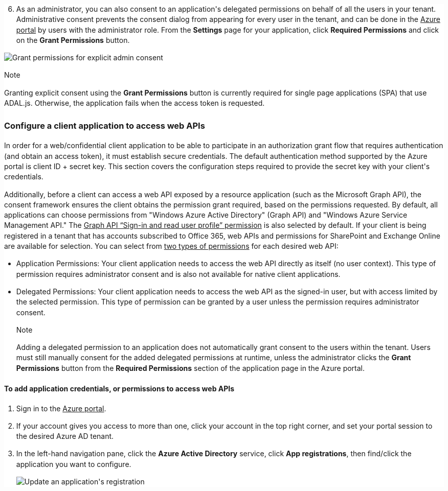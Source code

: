 6. As an administrator, you can also consent to an application's delegated permissions on behalf of all the users in your tenant. Administrative consent prevents the consent dialog from appearing for every user in the tenant, and can be done in the [Azure portal](https://portal.azure.com) by users with the administrator role. From the **Settings** page for your application, click **Required Permissions** and click on the **Grant Permissions** button. 

  ![Grant permissions for explicit admin consent](./media/active-directory-integrating-applications/grantpermissions.png)
    
  > [!NOTE]
  > Granting explicit consent using the **Grant Permissions** button is currently required for single page applications (SPA) that use ADAL.js. Otherwise, the application fails when the access token is requested. 

### Configure a client application to access web APIs
In order for a web/confidential client application to be able to participate in an authorization grant flow that requires authentication (and obtain an access token), it must establish secure credentials. The default authentication method supported by the Azure portal is client ID + secret key. This section covers the configuration steps required to provide the secret key with your client's credentials.

Additionally, before a client can access a web API exposed by a resource application (such as the Microsoft Graph API), the consent framework ensures the client obtains the permission grant required, based on the permissions requested. By default, all applications can choose permissions from "Windows Azure Active Directory" (Graph API) and "Windows Azure Service Management API." The [Graph API “Sign-in and read user profile” permission](https://msdn.microsoft.com/Library/Azure/Ad/Graph/howto/azure-ad-graph-api-permission-scopes#PermissionScopeDetails) is also selected by default. If your client is being registered in a tenant that has accounts subscribed to Office 365, web APIs and permissions for SharePoint and Exchange Online are available for selection. You can select from [two types of permissions](active-directory-dev-glossary.md#permissions) for each desired web API:

- Application Permissions: Your client application needs to access the web API directly as itself (no user context). This type of permission requires administrator consent and is also not available for native client applications.

- Delegated Permissions: Your client application needs to access the web API as the signed-in user, but with access limited by the selected permission. This type of permission can be granted by a user unless the permission requires administrator consent. 

  > [!NOTE]
  > Adding a delegated permission to an application does not automatically grant consent to the users within the tenant. Users must still manually consent for the added delegated permissions at runtime, unless the administrator clicks the **Grant Permissions** button from the **Required Permissions** section of the application page in the Azure portal. 

#### To add application credentials, or permissions to access web APIs
1. Sign in to the [Azure portal](https://portal.azure.com).
2. If your account gives you access to more than one, click your account in the top right corner, and set your portal session to the desired Azure AD tenant.
3. In the left-hand navigation pane, click the **Azure Active Directory** service, click **App registrations**, then find/click the application you want to configure.

   ![Update an application's registration](./media/active-directory-integrating-applications/update-app-registration.png)
